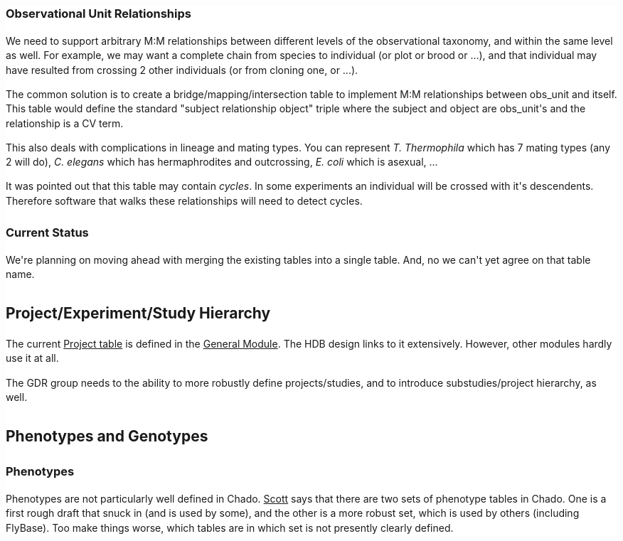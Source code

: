 ### <span id="Observational_Unit_Relationships" class="mw-headline">Observational Unit Relationships</span>

We need to support arbitrary M:M relationships between different levels
of the observational taxonomy, and within the same level as well. For
example, we may want a complete chain from species to individual (or
plot or brood or ...), and that individual may have resulted from
crossing 2 other individuals (or from cloning one, or ...).

The common solution is to create a bridge/mapping/intersection table to
implement M:M relationships between obs_unit and itself. This table
would define the standard "subject relationship object" triple where the
subject and object are obs_unit's and the relationship is a CV term.

This also deals with complications in lineage and mating types. You can
represent *T. Thermophila* which has 7 mating types (any 2 will do), *C.
elegans* which has hermaphrodites and outcrossing, *E. coli* which is
asexual, ...

It was pointed out that this table may contain *cycles*. In some
experiments an individual will be crossed with it's descendents.
Therefore software that walks these relationships will need to detect
cycles.

### <span id="Current_Status" class="mw-headline">Current Status</span>

We're planning on moving ahead with merging the existing tables into a
single table. And, no we can't yet agree on that table name.

## <span id="Project.2FExperiment.2FStudy_Hierarchy" class="mw-headline">Project/Experiment/Study Hierarchy</span>

The current [Project
table](Chado_General_Module#Table:_project "Chado General Module") is
defined in the [General
Module](Chado_General_Module "Chado General Module"). The HDB design
links to it extensively. However, other modules hardly use it at all.

  
The GDR group needs to the ability to more robustly define
projects/studies, and to introduce substudies/project hierarchy, as
well.

## <span id="Phenotypes_and_Genotypes" class="mw-headline">Phenotypes and Genotypes</span>

### <span id="Phenotypes" class="mw-headline">Phenotypes</span>

Phenotypes are not particularly well defined in Chado.
[Scott](User%3AScott "User%3AScott") says that there are two sets of
phenotype tables in Chado. One is a first rough draft that snuck in (and
is used by some), and the other is a more robust set, which is used by
others (including FlyBase). Too make things worse, which tables are in
which set is not presently clearly defined.
